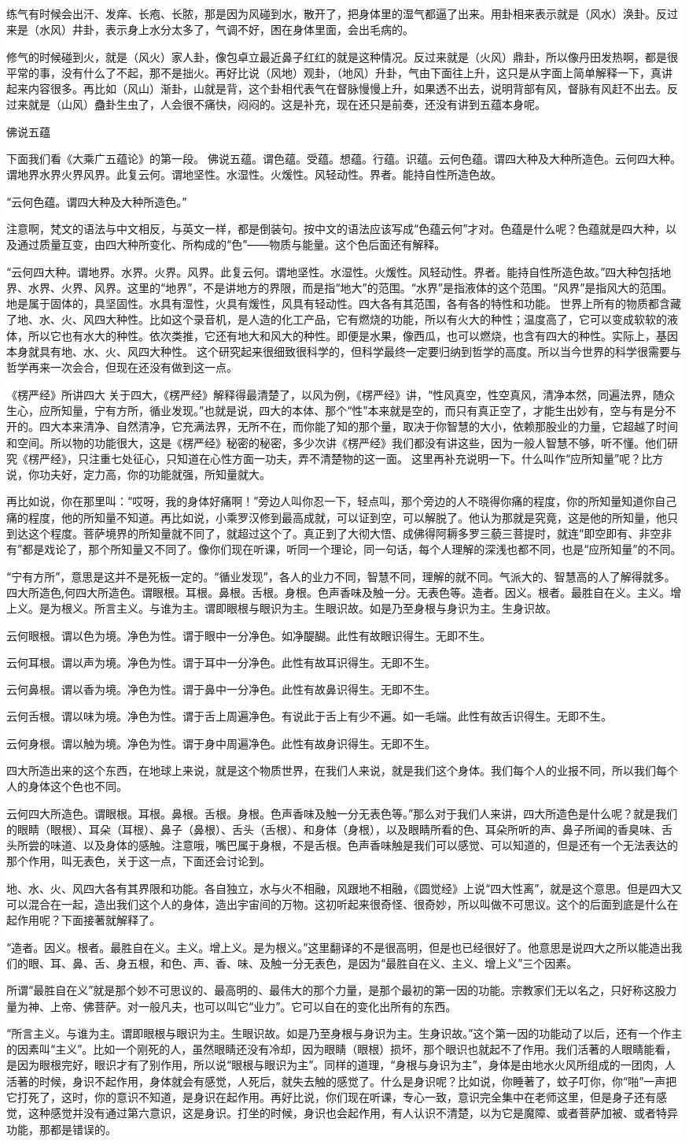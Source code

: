 练气有时候会出汗、发痒、长疱、长脓，那是因为风碰到水，散开了，把身体里的湿气都逼了出来。用卦相来表示就是（风水）涣卦。反过来是（水风）井卦，表示身上水分太多了，气调不好，困在身体里面，会出毛病的。

修气的时候碰到火，就是（风火）家人卦，像包卓立最近鼻子红红的就是这种情况。反过来就是（火风）鼎卦，所以像丹田发热啊，都是很平常的事，没有什么了不起，那不是拙火。再好比说（风地）观卦，（地风）升卦，气由下面往上升，这只是从字面上简单解释一下，真讲起来内容很多。再比如（风山）渐卦，山就是背，这个卦相代表气在督脉慢慢上升，如果透不出去，说明背部有风，督脉有风赶不出去。反过来就是（山风）蠱卦生虫了，人会很不痛快，闷闷的。这是补充，现在还只是前奏，还没有讲到五蕴本身呢。

佛说五蕴

下面我们看《大乘广五蕴论》的第一段。 佛说五蕴。谓色蕴。受蕴。想蕴。行蕴。识蕴。云何色蕴。谓四大种及大种所造色。云何四大种。谓地界水界火界风界。此复云何。谓地坚性。水湿性。火煖性。风轻动性。界者。能持自性所造色故。

“云何色蕴。谓四大种及大种所造色。”

注意啊，梵文的语法与中文相反，与英文一样，都是倒装句。按中文的语法应该写成“色蕴云何”才对。色蕴是什么呢？色蕴就是四大种，以及通过质量互变，由四大种所变化、所构成的“色”——物质与能量。这个色后面还有解释。

“云何四大种。谓地界。水界。火界。风界。此复云何。谓地坚性。水湿性。火煖性。风轻动性。界者。能持自性所造色故。”四大种包括地界、水界、火界、风界。这里的“地界”，不是讲地方的界限，而是指“地大”的范围。“水界”是指液体的这个范围。“风界”是指风大的范围。地是属于固体的，具坚固性。水具有湿性，火具有煖性，风具有轻动性。四大各有其范围，各有各的特性和功能。 世界上所有的物质都含藏了地、水、火、风四大种性。比如这个录音机，是人造的化工产品，它有燃烧的功能，所以有火大的种性；温度高了，它可以变成软软的液体，所以它也有水大的种性。依次类推，它还有地大和风大的种性。即便是水果，像西瓜，也可以燃烧，也含有四大的种性。实际上，基因本身就具有地、水、火、风四大种性。 这个研究起来很细致很科学的，但科学最终一定要归纳到哲学的高度。所以当今世界的科学很需要与哲学再来一次会合，但现在还没有做到这一点。

《楞严经》所讲四大 关于四大，《楞严经》解释得最清楚了，以风为例，《楞严经》讲，“性风真空，性空真风，清净本然，同遍法界，随众生心，应所知量，宁有方所，循业发现。”也就是说，四大的本体、那个“性”本来就是空的，而只有真正空了，才能生出妙有，空与有是分不开的。四大本来清净、自然清净，它充满法界，无所不在，而你能了知的那个量，取决于你智慧的大小，依赖那股业的力量，它超越了时间和空间。所以物的功能很大，这是《楞严经》秘密的秘密，多少次讲《楞严经》我们都没有讲这些，因为一般人智慧不够，听不懂。他们研究《楞严经》，只注重七处征心，只知道在心性方面一功夫，弄不清楚物的这一面。 这里再补充说明一下。什么叫作“应所知量”呢？比方说，你功夫好，定力高，你的功能就强，所知量就大。

再比如说，你在那里叫：“哎呀，我的身体好痛啊！”旁边人叫你忍一下，轻点叫，那个旁边的人不晓得你痛的程度，你的所知量知道你自己痛的程度，他的所知量不知道。再比如说，小乘罗汉修到最高成就，可以证到空，可以解脱了。他认为那就是究竟，这是他的所知量，他只到达这个程度。菩萨境界的所知量就不同了，就超过这个了。真正到了大彻大悟、成佛得阿耨多罗三藐三菩提时，就连“即空即有、非空非有”都是戏论了，那个所知量又不同了。像你们现在听课，听同一个理论，同一句话，每个人理解的深浅也都不同，也是“应所知量”的不同。

“宁有方所”，意思是这并不是死板一定的。“循业发现”，各人的业力不同，智慧不同，理解的就不同。气派大的、智慧高的人了解得就多。四大所造色,何四大所造色。谓眼根。耳根。鼻根。舌根。身根。色声香味及触一分。无表色等。造者。因义。根者。最胜自在义。主义。增上义。是为根义。所言主义。与谁为主。谓即眼根与眼识为主。生眼识故。如是乃至身根与身识为主。生身识故。

云何眼根。谓以色为境。净色为性。谓于眼中一分净色。如净醍醐。此性有故眼识得生。无即不生。

云何耳根。谓以声为境。净色为性。谓于耳中一分净色。此性有故耳识得生。无即不生。

云何鼻根。谓以香为境。净色为性。谓于鼻中一分净色。此性有故鼻识得生。无即不生。

云何舌根。谓以味为境。净色为性。谓于舌上周遍净色。有说此于舌上有少不遍。如一毛端。此性有故舌识得生。无即不生。

云何身根。谓以触为境。净色为性。谓于身中周遍净色。此性有故身识得生。无即不生。

四大所造出来的这个东西，在地球上来说，就是这个物质世界，在我们人来说，就是我们这个身体。我们每个人的业报不同，所以我们每个人的身体这个色也不同。

云何四大所造色。谓眼根。耳根。鼻根。舌根。身根。色声香味及触一分无表色等。”那么对于我们人来讲，四大所造色是什么呢？就是我们的眼睛（眼根）、耳朵（耳根）、鼻子（鼻根）、舌头（舌根）、和身体（身根），以及眼睛所看的色、耳朵所听的声、鼻子所闻的香臭味、舌头所尝的味道、以及身体的感触。注意哦，嘴巴属于身根，不是舌根。色声香味触是我们可以感觉、可以知道的，但是还有一个无法表达的那个作用，叫无表色，关于这一点，下面还会讨论到。

地、水、火、风四大各有其界限和功能。各自独立，水与火不相融，风跟地不相融，《圆觉经》上说“四大性离”，就是这个意思。但是四大又可以混合在一起，造出我们这个人的身体，造出宇宙间的万物。这初听起来很奇怪、很奇妙，所以叫做不可思议。这个的后面到底是什么在起作用呢？下面接著就解释了。

“造者。因义。根者。最胜自在义。主义。增上义。是为根义。”这里翻译的不是很高明，但是也已经很好了。他意思是说四大之所以能造出我们的眼、耳、鼻、舌、身五根，和色、声、香、味、及触一分无表色，是因为“最胜自在义、主义、增上义”三个因素。

所谓“最胜自在义”就是那个妙不可思议的、最高明的、最伟大的那个力量，是那个最初的第一因的功能。宗教家们无以名之，只好称这股力量为神、上帝、佛菩萨。对一般凡夫，也可以叫它“业力”。它可以自在的变化出所有的东西。

“所言主义。与谁为主。谓即眼根与眼识为主。生眼识故。如是乃至身根与身识为主。生身识故。”这个第一因的功能动了以后，还有一个作主的因素叫“主义”。比如一个刚死的人，虽然眼睛还没有冷却，因为眼睛（眼根）损坏，那个眼识也就起不了作用。我们活著的人眼睛能看，是因为眼根完好，眼识才有了别作用，所以说“眼根与眼识为主”。同样的道理，“身根与身识为主”，身体是由地水火风所组成的一团肉，人活著的时候，身识不起作用，身体就会有感觉，人死后，就失去触的感觉了。什么是身识呢？比如说，你睡著了，蚊子叮你，你“啪”一声把它打死了，这时，你的意识不知道，是身识在起作用。再好比说，你们现在听课，专心一致，意识完全集中在老师这里，但是身子还有感觉，这种感觉并没有通过第六意识，这是身识。打坐的时候，身识也会起作用，有人认识不清楚，以为它是魔障、或者菩萨加被、或者特异功能，那都是错误的。
